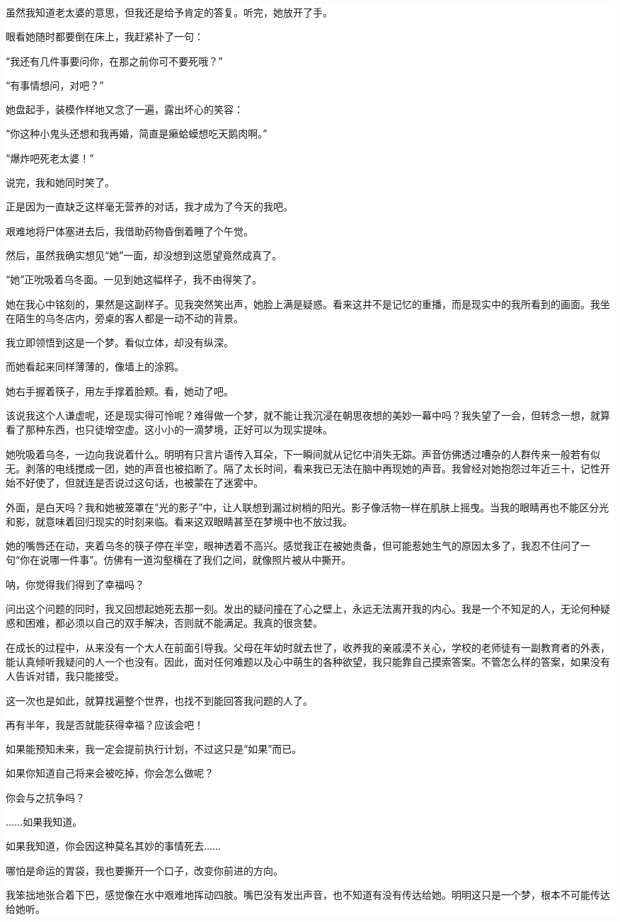 虽然我知道老太婆的意思，但我还是给予肯定的答复。听完，她放开了手。

眼看她随时都要倒在床上，我赶紧补了一句：

“我还有几件事要问你，在那之前你可不要死哦？”

“有事情想问，对吧？”

她盘起手，装模作样地又念了一遍，露出坏心的笑容：

“你这种小鬼头还想和我再婚，简直是癞蛤蟆想吃天鹅肉啊。”

“爆炸吧死老太婆！”

说完，我和她同时笑了。

正是因为一直缺乏这样毫无营养的对话，我才成为了今天的我吧。

艰难地将尸体塞进去后，我借助药物昏倒着睡了个午觉。

然后，虽然我确实想见“她”一面，却没想到这愿望竟然成真了。

“她”正吮吸着乌冬面。一见到她这幅样子，我不由得笑了。

她在我心中铭刻的，果然是这副样子。见我突然笑出声，她脸上满是疑惑。看来这并不是记忆的重播，而是现实中的我所看到的画面。我坐在陌生的乌冬店内，旁桌的客人都是一动不动的背景。

我立即领悟到这是一个梦。看似立体，却没有纵深。

而她看起来同样薄薄的，像墙上的涂鸦。

她右手握着筷子，用左手撑着脸颊。看，她动了吧。

该说我这个人谦虚呢，还是现实得可怜呢？难得做一个梦，就不能让我沉浸在朝思夜想的美妙一幕中吗？我失望了一会，但转念一想，就算看了那种东西，也只徒增空虚。这小小的一滴梦境，正好可以为现实提味。

她吮吸着乌冬，一边向我说着什么。明明有只言片语传入耳朵，下一瞬间就从记忆中消失无踪。声音仿佛透过嘈杂的人群传来一般若有似无。剥落的电线搅成一团，她的声音也被掐断了。隔了太长时间，看来我已无法在脑中再现她的声音。我曾经对她抱怨过年近三十，记性开始不好使了，但就连是否说过这句话，也被蒙在了迷雾中。

外面，是白天吗？我和她被笼罩在“光的影子”中，让人联想到漏过树梢的阳光。影子像活物一样在肌肤上摇曳。当我的眼睛再也不能区分光和影，就意味着回归现实的时刻来临。看来这双眼睛甚至在梦境中也不放过我。

她的嘴唇还在动，夹着乌冬的筷子停在半空，眼神透着不高兴。感觉我正在被她责备，但可能惹她生气的原因太多了，我忍不住问了一句“你在说哪一件事”。仿佛有一道沟壑横在了我们之间，就像照片被从中撕开。

呐，你觉得我们得到了幸福吗？

问出这个问题的同时，我又回想起她死去那一刻。发出的疑问撞在了心之壁上，永远无法离开我的内心。我是一个不知足的人，无论何种疑惑和困难，都必须以自己的双手解决，否则就不能满足。我真的很贪婪。

在成长的过程中，从来没有一个大人在前面引导我。父母在年幼时就去世了，收养我的亲戚漠不关心，学校的老师徒有一副教育者的外表，能认真倾听我疑问的人一个也没有。因此，面对任何难题以及心中萌生的各种欲望，我只能靠自己摸索答案。不管怎么样的答案，如果没有人告诉对错，我只能接受。

这一次也是如此，就算找遍整个世界，也找不到能回答我问题的人了。

再有半年，我是否就能获得幸福？应该会吧！

如果能预知未来，我一定会提前执行计划，不过这只是“如果”而已。

如果你知道自己将来会被吃掉，你会怎么做呢？

你会与之抗争吗？

……如果我知道。

如果我知道，你会因这种莫名其妙的事情死去……

哪怕是命运的胃袋，我也要撕开一个口子，改变你前进的方向。

我笨拙地张合着下巴，感觉像在水中艰难地挥动四肢。嘴巴没有发出声音，也不知道有没有传达给她。明明这只是一个梦，根本不可能传达给她听。

